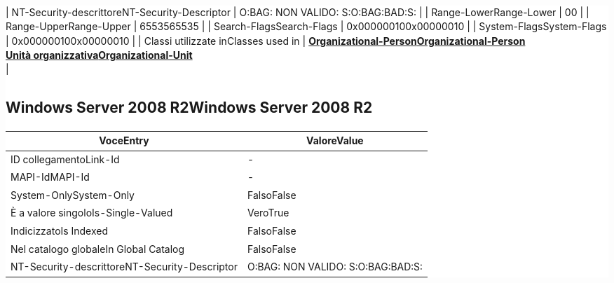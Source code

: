 | <span data-ttu-id="632a7-249">NT-Security-descrittore</span><span class="sxs-lookup"><span data-stu-id="632a7-249">NT-Security-Descriptor</span></span> | <span data-ttu-id="632a7-250">O:BAG: NON VALIDO: S:</span><span class="sxs-lookup"><span data-stu-id="632a7-250">O:BAG:BAD:S:</span></span>                                                                                                                      |
| <span data-ttu-id="632a7-251">Range-Lower</span><span class="sxs-lookup"><span data-stu-id="632a7-251">Range-Lower</span></span>            | <span data-ttu-id="632a7-252">0</span><span class="sxs-lookup"><span data-stu-id="632a7-252">0</span></span>                                                                                                                                 |
| <span data-ttu-id="632a7-253">Range-Upper</span><span class="sxs-lookup"><span data-stu-id="632a7-253">Range-Upper</span></span>            | <span data-ttu-id="632a7-254">65535</span><span class="sxs-lookup"><span data-stu-id="632a7-254">65535</span></span>                                                                                                                             |
| <span data-ttu-id="632a7-255">Search-Flags</span><span class="sxs-lookup"><span data-stu-id="632a7-255">Search-Flags</span></span>           | <span data-ttu-id="632a7-256">0x00000010</span><span class="sxs-lookup"><span data-stu-id="632a7-256">0x00000010</span></span>                                                                                                                        |
| <span data-ttu-id="632a7-257">System-Flags</span><span class="sxs-lookup"><span data-stu-id="632a7-257">System-Flags</span></span>           | <span data-ttu-id="632a7-258">0x00000010</span><span class="sxs-lookup"><span data-stu-id="632a7-258">0x00000010</span></span>                                                                                                                        |
| <span data-ttu-id="632a7-259">Classi utilizzate in</span><span class="sxs-lookup"><span data-stu-id="632a7-259">Classes used in</span></span>        | [<span data-ttu-id="632a7-260">**Organizational-Person**</span><span class="sxs-lookup"><span data-stu-id="632a7-260">**Organizational-Person**</span></span>](c-organizationalperson.md)<br/> [<span data-ttu-id="632a7-261">**Unità organizzativa**</span><span class="sxs-lookup"><span data-stu-id="632a7-261">**Organizational-Unit**</span></span>](c-organizationalunit.md)<br/> |



## <a name="windows-server-2008-r2"></a><span data-ttu-id="632a7-262">Windows Server 2008 R2</span><span class="sxs-lookup"><span data-stu-id="632a7-262">Windows Server 2008 R2</span></span>



| <span data-ttu-id="632a7-263">Voce</span><span class="sxs-lookup"><span data-stu-id="632a7-263">Entry</span></span> | <span data-ttu-id="632a7-264">Valore</span><span class="sxs-lookup"><span data-stu-id="632a7-264">Value</span></span> |
|------------------------|-----------------------------------------------------------------------------------------------------------------------------------|
| <span data-ttu-id="632a7-265">ID collegamento</span><span class="sxs-lookup"><span data-stu-id="632a7-265">Link-Id</span></span>                | \-                                                                                                                                |
| <span data-ttu-id="632a7-266">MAPI-Id</span><span class="sxs-lookup"><span data-stu-id="632a7-266">MAPI-Id</span></span>                | \-                                                                                                                                |
| <span data-ttu-id="632a7-267">System-Only</span><span class="sxs-lookup"><span data-stu-id="632a7-267">System-Only</span></span>            | <span data-ttu-id="632a7-268">Falso</span><span class="sxs-lookup"><span data-stu-id="632a7-268">False</span></span>                                                                                                                             |
| <span data-ttu-id="632a7-269">È a valore singolo</span><span class="sxs-lookup"><span data-stu-id="632a7-269">Is-Single-Valued</span></span>       | <span data-ttu-id="632a7-270">Vero</span><span class="sxs-lookup"><span data-stu-id="632a7-270">True</span></span>                                                                                                                              |
| <span data-ttu-id="632a7-271">Indicizzato</span><span class="sxs-lookup"><span data-stu-id="632a7-271">Is Indexed</span></span>             | <span data-ttu-id="632a7-272">Falso</span><span class="sxs-lookup"><span data-stu-id="632a7-272">False</span></span>                                                                                                                             |
| <span data-ttu-id="632a7-273">Nel catalogo globale</span><span class="sxs-lookup"><span data-stu-id="632a7-273">In Global Catalog</span></span>      | <span data-ttu-id="632a7-274">Falso</span><span class="sxs-lookup"><span data-stu-id="632a7-274">False</span></span>                                                                                                                             |
| <span data-ttu-id="632a7-275">NT-Security-descrittore</span><span class="sxs-lookup"><span data-stu-id="632a7-275">NT-Security-Descriptor</span></span> | <span data-ttu-id="632a7-276">O:BAG: NON VALIDO: S:</span><span class="sxs-lookup"><span data-stu-id="632a7-276">O:BAG:BAD:S:</span></span>                                                                                                                      |